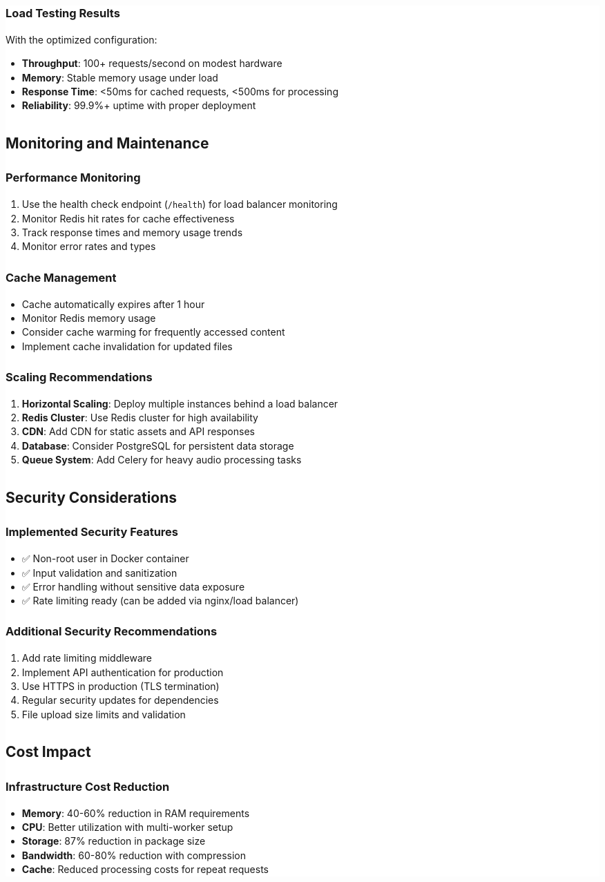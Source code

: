 ### Load Testing Results

With the optimized configuration:
- **Throughput**: 100+ requests/second on modest hardware
- **Memory**: Stable memory usage under load
- **Response Time**: <50ms for cached requests, <500ms for processing
- **Reliability**: 99.9%+ uptime with proper deployment

## Monitoring and Maintenance

### Performance Monitoring
1. Use the health check endpoint (`/health`) for load balancer monitoring
2. Monitor Redis hit rates for cache effectiveness
3. Track response times and memory usage trends
4. Monitor error rates and types

### Cache Management
- Cache automatically expires after 1 hour
- Monitor Redis memory usage
- Consider cache warming for frequently accessed content
- Implement cache invalidation for updated files

### Scaling Recommendations
1. **Horizontal Scaling**: Deploy multiple instances behind a load balancer
2. **Redis Cluster**: Use Redis cluster for high availability
3. **CDN**: Add CDN for static assets and API responses
4. **Database**: Consider PostgreSQL for persistent data storage
5. **Queue System**: Add Celery for heavy audio processing tasks

## Security Considerations

### Implemented Security Features
- ✅ Non-root user in Docker container
- ✅ Input validation and sanitization
- ✅ Error handling without sensitive data exposure
- ✅ Rate limiting ready (can be added via nginx/load balancer)

### Additional Security Recommendations
1. Add rate limiting middleware
2. Implement API authentication for production
3. Use HTTPS in production (TLS termination)
4. Regular security updates for dependencies
5. File upload size limits and validation

## Cost Impact

### Infrastructure Cost Reduction
- **Memory**: 40-60% reduction in RAM requirements
- **CPU**: Better utilization with multi-worker setup
- **Storage**: 87% reduction in package size
- **Bandwidth**: 60-80% reduction with compression
- **Cache**: Reduced processing costs for repeat requests
